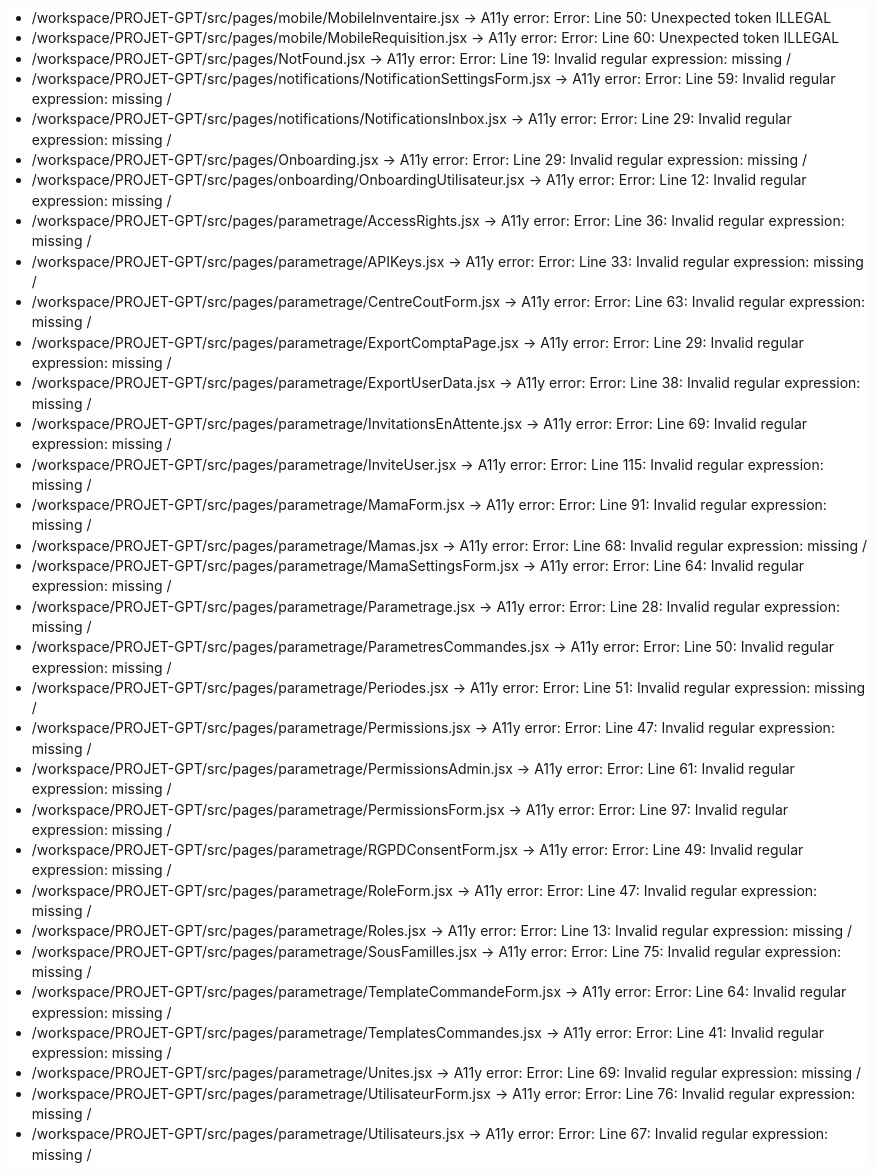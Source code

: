 - /workspace/PROJET-GPT/src/pages/mobile/MobileInventaire.jsx → A11y error: Error: Line 50: Unexpected token ILLEGAL
- /workspace/PROJET-GPT/src/pages/mobile/MobileRequisition.jsx → A11y error: Error: Line 60: Unexpected token ILLEGAL
- /workspace/PROJET-GPT/src/pages/NotFound.jsx → A11y error: Error: Line 19: Invalid regular expression: missing /
- /workspace/PROJET-GPT/src/pages/notifications/NotificationSettingsForm.jsx → A11y error: Error: Line 59: Invalid regular expression: missing /
- /workspace/PROJET-GPT/src/pages/notifications/NotificationsInbox.jsx → A11y error: Error: Line 29: Invalid regular expression: missing /
- /workspace/PROJET-GPT/src/pages/Onboarding.jsx → A11y error: Error: Line 29: Invalid regular expression: missing /
- /workspace/PROJET-GPT/src/pages/onboarding/OnboardingUtilisateur.jsx → A11y error: Error: Line 12: Invalid regular expression: missing /
- /workspace/PROJET-GPT/src/pages/parametrage/AccessRights.jsx → A11y error: Error: Line 36: Invalid regular expression: missing /
- /workspace/PROJET-GPT/src/pages/parametrage/APIKeys.jsx → A11y error: Error: Line 33: Invalid regular expression: missing /
- /workspace/PROJET-GPT/src/pages/parametrage/CentreCoutForm.jsx → A11y error: Error: Line 63: Invalid regular expression: missing /
- /workspace/PROJET-GPT/src/pages/parametrage/ExportComptaPage.jsx → A11y error: Error: Line 29: Invalid regular expression: missing /
- /workspace/PROJET-GPT/src/pages/parametrage/ExportUserData.jsx → A11y error: Error: Line 38: Invalid regular expression: missing /
- /workspace/PROJET-GPT/src/pages/parametrage/InvitationsEnAttente.jsx → A11y error: Error: Line 69: Invalid regular expression: missing /
- /workspace/PROJET-GPT/src/pages/parametrage/InviteUser.jsx → A11y error: Error: Line 115: Invalid regular expression: missing /
- /workspace/PROJET-GPT/src/pages/parametrage/MamaForm.jsx → A11y error: Error: Line 91: Invalid regular expression: missing /
- /workspace/PROJET-GPT/src/pages/parametrage/Mamas.jsx → A11y error: Error: Line 68: Invalid regular expression: missing /
- /workspace/PROJET-GPT/src/pages/parametrage/MamaSettingsForm.jsx → A11y error: Error: Line 64: Invalid regular expression: missing /
- /workspace/PROJET-GPT/src/pages/parametrage/Parametrage.jsx → A11y error: Error: Line 28: Invalid regular expression: missing /
- /workspace/PROJET-GPT/src/pages/parametrage/ParametresCommandes.jsx → A11y error: Error: Line 50: Invalid regular expression: missing /
- /workspace/PROJET-GPT/src/pages/parametrage/Periodes.jsx → A11y error: Error: Line 51: Invalid regular expression: missing /
- /workspace/PROJET-GPT/src/pages/parametrage/Permissions.jsx → A11y error: Error: Line 47: Invalid regular expression: missing /
- /workspace/PROJET-GPT/src/pages/parametrage/PermissionsAdmin.jsx → A11y error: Error: Line 61: Invalid regular expression: missing /
- /workspace/PROJET-GPT/src/pages/parametrage/PermissionsForm.jsx → A11y error: Error: Line 97: Invalid regular expression: missing /
- /workspace/PROJET-GPT/src/pages/parametrage/RGPDConsentForm.jsx → A11y error: Error: Line 49: Invalid regular expression: missing /
- /workspace/PROJET-GPT/src/pages/parametrage/RoleForm.jsx → A11y error: Error: Line 47: Invalid regular expression: missing /
- /workspace/PROJET-GPT/src/pages/parametrage/Roles.jsx → A11y error: Error: Line 13: Invalid regular expression: missing /
- /workspace/PROJET-GPT/src/pages/parametrage/SousFamilles.jsx → A11y error: Error: Line 75: Invalid regular expression: missing /
- /workspace/PROJET-GPT/src/pages/parametrage/TemplateCommandeForm.jsx → A11y error: Error: Line 64: Invalid regular expression: missing /
- /workspace/PROJET-GPT/src/pages/parametrage/TemplatesCommandes.jsx → A11y error: Error: Line 41: Invalid regular expression: missing /
- /workspace/PROJET-GPT/src/pages/parametrage/Unites.jsx → A11y error: Error: Line 69: Invalid regular expression: missing /
- /workspace/PROJET-GPT/src/pages/parametrage/UtilisateurForm.jsx → A11y error: Error: Line 76: Invalid regular expression: missing /
- /workspace/PROJET-GPT/src/pages/parametrage/Utilisateurs.jsx → A11y error: Error: Line 67: Invalid regular expression: missing /